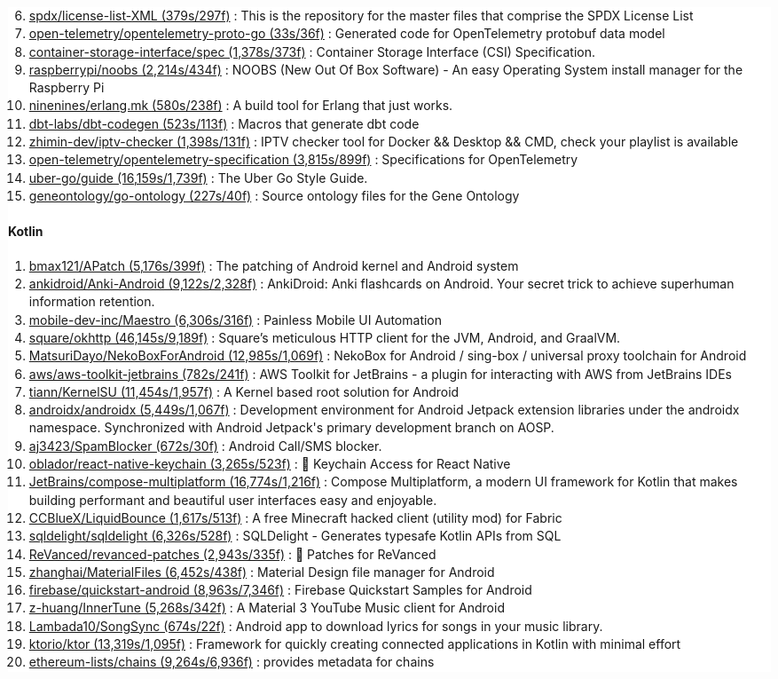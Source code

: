 6. [spdx/license-list-XML (379s/297f)](https://github.com/spdx/license-list-XML) : This is the repository for the master files that comprise the SPDX License List
7. [open-telemetry/opentelemetry-proto-go (33s/36f)](https://github.com/open-telemetry/opentelemetry-proto-go) : Generated code for OpenTelemetry protobuf data model
8. [container-storage-interface/spec (1,378s/373f)](https://github.com/container-storage-interface/spec) : Container Storage Interface (CSI) Specification.
9. [raspberrypi/noobs (2,214s/434f)](https://github.com/raspberrypi/noobs) : NOOBS (New Out Of Box Software) - An easy Operating System install manager for the Raspberry Pi
10. [ninenines/erlang.mk (580s/238f)](https://github.com/ninenines/erlang.mk) : A build tool for Erlang that just works.
11. [dbt-labs/dbt-codegen (523s/113f)](https://github.com/dbt-labs/dbt-codegen) : Macros that generate dbt code
12. [zhimin-dev/iptv-checker (1,398s/131f)](https://github.com/zhimin-dev/iptv-checker) : IPTV checker tool for Docker && Desktop && CMD, check your playlist is available
13. [open-telemetry/opentelemetry-specification (3,815s/899f)](https://github.com/open-telemetry/opentelemetry-specification) : Specifications for OpenTelemetry
14. [uber-go/guide (16,159s/1,739f)](https://github.com/uber-go/guide) : The Uber Go Style Guide.
15. [geneontology/go-ontology (227s/40f)](https://github.com/geneontology/go-ontology) : Source ontology files for the Gene Ontology

#### Kotlin
1. [bmax121/APatch (5,176s/399f)](https://github.com/bmax121/APatch) : The patching of Android kernel and Android system
2. [ankidroid/Anki-Android (9,122s/2,328f)](https://github.com/ankidroid/Anki-Android) : AnkiDroid: Anki flashcards on Android. Your secret trick to achieve superhuman information retention.
3. [mobile-dev-inc/Maestro (6,306s/316f)](https://github.com/mobile-dev-inc/Maestro) : Painless Mobile UI Automation
4. [square/okhttp (46,145s/9,189f)](https://github.com/square/okhttp) : Square’s meticulous HTTP client for the JVM, Android, and GraalVM.
5. [MatsuriDayo/NekoBoxForAndroid (12,985s/1,069f)](https://github.com/MatsuriDayo/NekoBoxForAndroid) : NekoBox for Android / sing-box / universal proxy toolchain for Android
6. [aws/aws-toolkit-jetbrains (782s/241f)](https://github.com/aws/aws-toolkit-jetbrains) : AWS Toolkit for JetBrains - a plugin for interacting with AWS from JetBrains IDEs
7. [tiann/KernelSU (11,454s/1,957f)](https://github.com/tiann/KernelSU) : A Kernel based root solution for Android
8. [androidx/androidx (5,449s/1,067f)](https://github.com/androidx/androidx) : Development environment for Android Jetpack extension libraries under the androidx namespace. Synchronized with Android Jetpack's primary development branch on AOSP.
9. [aj3423/SpamBlocker (672s/30f)](https://github.com/aj3423/SpamBlocker) : Android Call/SMS blocker.
10. [oblador/react-native-keychain (3,265s/523f)](https://github.com/oblador/react-native-keychain) : 🔑 Keychain Access for React Native
11. [JetBrains/compose-multiplatform (16,774s/1,216f)](https://github.com/JetBrains/compose-multiplatform) : Compose Multiplatform, a modern UI framework for Kotlin that makes building performant and beautiful user interfaces easy and enjoyable.
12. [CCBlueX/LiquidBounce (1,617s/513f)](https://github.com/CCBlueX/LiquidBounce) : A free Minecraft hacked client (utility mod) for Fabric
13. [sqldelight/sqldelight (6,326s/528f)](https://github.com/sqldelight/sqldelight) : SQLDelight - Generates typesafe Kotlin APIs from SQL
14. [ReVanced/revanced-patches (2,943s/335f)](https://github.com/ReVanced/revanced-patches) : 🧩 Patches for ReVanced
15. [zhanghai/MaterialFiles (6,452s/438f)](https://github.com/zhanghai/MaterialFiles) : Material Design file manager for Android
16. [firebase/quickstart-android (8,963s/7,346f)](https://github.com/firebase/quickstart-android) : Firebase Quickstart Samples for Android
17. [z-huang/InnerTune (5,268s/342f)](https://github.com/z-huang/InnerTune) : A Material 3 YouTube Music client for Android
18. [Lambada10/SongSync (674s/22f)](https://github.com/Lambada10/SongSync) : Android app to download lyrics for songs in your music library.
19. [ktorio/ktor (13,319s/1,095f)](https://github.com/ktorio/ktor) : Framework for quickly creating connected applications in Kotlin with minimal effort
20. [ethereum-lists/chains (9,264s/6,936f)](https://github.com/ethereum-lists/chains) : provides metadata for chains
